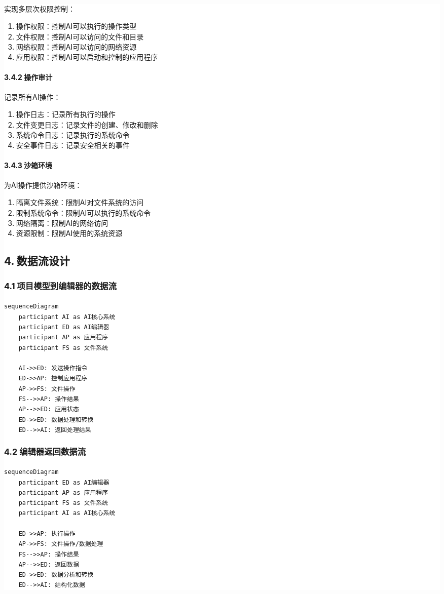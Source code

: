 实现多层次权限控制：
1. 操作权限：控制AI可以执行的操作类型
2. 文件权限：控制AI可以访问的文件和目录
3. 网络权限：控制AI可以访问的网络资源
4. 应用权限：控制AI可以启动和控制的应用程序

#### 3.4.2 操作审计

记录所有AI操作：
1. 操作日志：记录所有执行的操作
2. 文件变更日志：记录文件的创建、修改和删除
3. 系统命令日志：记录执行的系统命令
4. 安全事件日志：记录安全相关的事件

#### 3.4.3 沙箱环境

为AI操作提供沙箱环境：
1. 隔离文件系统：限制AI对文件系统的访问
2. 限制系统命令：限制AI可以执行的系统命令
3. 网络隔离：限制AI的网络访问
4. 资源限制：限制AI使用的系统资源

## 4. 数据流设计

### 4.1 项目模型到编辑器的数据流

```mermaid
sequenceDiagram
    participant AI as AI核心系统
    participant ED as AI编辑器
    participant AP as 应用程序
    participant FS as 文件系统

    AI->>ED: 发送操作指令
    ED->>AP: 控制应用程序
    AP->>FS: 文件操作
    FS-->>AP: 操作结果
    AP-->>ED: 应用状态
    ED->>ED: 数据处理和转换
    ED-->>AI: 返回处理结果
```

### 4.2 编辑器返回数据流

```mermaid
sequenceDiagram
    participant ED as AI编辑器
    participant AP as 应用程序
    participant FS as 文件系统
    participant AI as AI核心系统

    ED->>AP: 执行操作
    AP->>FS: 文件操作/数据处理
    FS-->>AP: 操作结果
    AP-->>ED: 返回数据
    ED->>ED: 数据分析和转换
    ED-->>AI: 结构化数据
```
